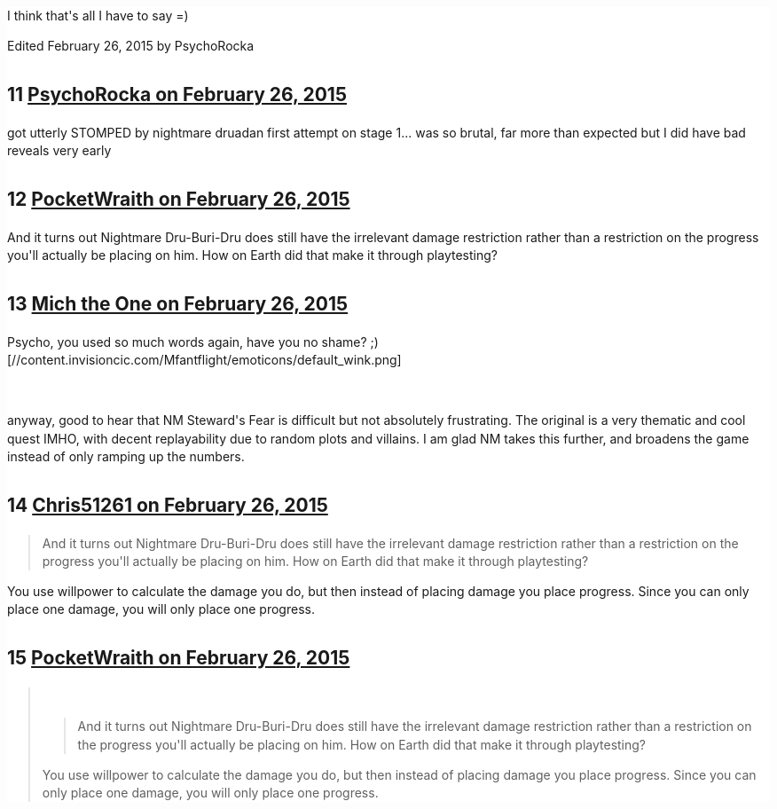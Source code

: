 
I think that's all I have to say =)

Edited February 26, 2015 by PsychoRocka

## 11 [PsychoRocka on February 26, 2015](https://community.fantasyflightgames.com/topic/136079-against-the-shadow-nightmare-spoilers/?do=findComment&comment=1466081)

got utterly STOMPED by nightmare druadan first attempt on stage 1... was so brutal, far more than expected but I did have bad reveals very early

## 12 [PocketWraith on February 26, 2015](https://community.fantasyflightgames.com/topic/136079-against-the-shadow-nightmare-spoilers/?do=findComment&comment=1466257)

And it turns out Nightmare Dru-Buri-Dru does still have the irrelevant damage restriction rather than a restriction on the progress you'll actually be placing on him. How on Earth did that make it through playtesting?

## 13 [Mich the One on February 26, 2015](https://community.fantasyflightgames.com/topic/136079-against-the-shadow-nightmare-spoilers/?do=findComment&comment=1466273)

Psycho, you used so much words again, have you no shame? ;) [//content.invisioncic.com/Mfantflight/emoticons/default_wink.png]

 

anyway, good to hear that NM Steward's Fear is difficult but not absolutely frustrating. The original is a very thematic and cool quest IMHO, with decent replayability due to random plots and villains. I am glad NM takes this further, and broadens the game instead of only ramping up the numbers. 

## 14 [Chris51261 on February 26, 2015](https://community.fantasyflightgames.com/topic/136079-against-the-shadow-nightmare-spoilers/?do=findComment&comment=1466407)

> And it turns out Nightmare Dru-Buri-Dru does still have the irrelevant damage restriction rather than a restriction on the progress you'll actually be placing on him. How on Earth did that make it through playtesting?

You use willpower to calculate the damage you do, but then instead of placing damage you place progress. Since you can only place one damage, you will only place one progress.

## 15 [PocketWraith on February 26, 2015](https://community.fantasyflightgames.com/topic/136079-against-the-shadow-nightmare-spoilers/?do=findComment&comment=1466767)

>  
> 
> > And it turns out Nightmare Dru-Buri-Dru does still have the irrelevant damage restriction rather than a restriction on the progress you'll actually be placing on him. How on Earth did that make it through playtesting?
> 
> You use willpower to calculate the damage you do, but then instead of placing damage you place progress. Since you can only place one damage, you will only place one progress.
